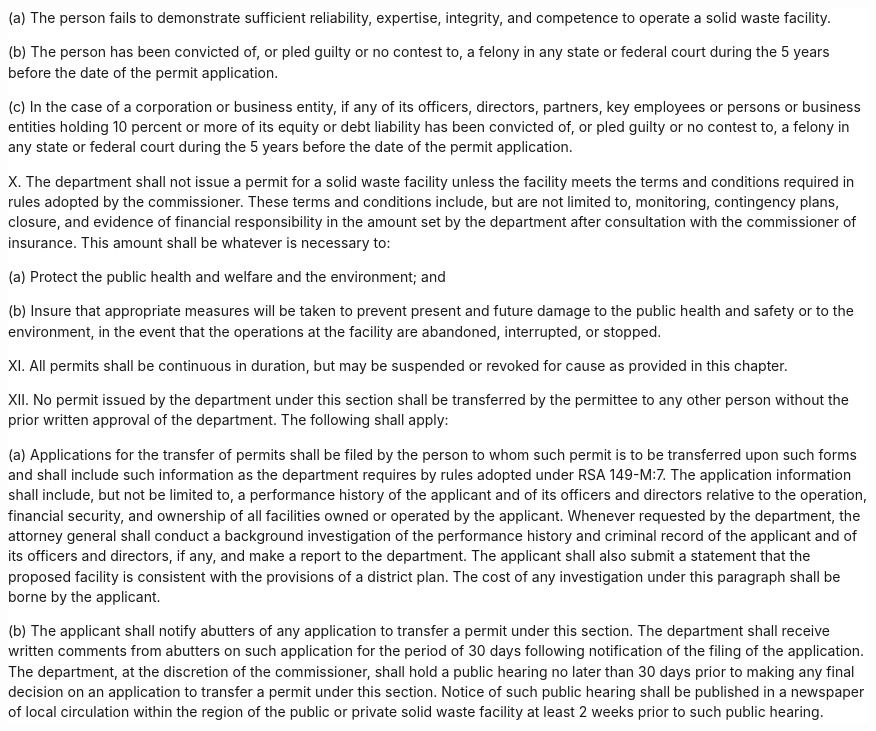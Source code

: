  (a) The person fails to demonstrate sufficient reliability,
expertise, integrity, and competence to operate a solid waste facility.
                                             
 (b) The person has been convicted of, or pled guilty or no
contest to, a felony in any state or federal court during the 5 years
before the date of the permit application.
                                             
 (c) In the case of a corporation or business entity, if any of
its officers, directors, partners, key employees or persons or business
entities holding 10 percent or more of its equity or debt liability has
been convicted of, or pled guilty or no contest to, a felony in any
state or federal court during the 5 years before the date of the permit
application.
                                             
 X. The department shall not issue a permit for a solid waste
facility unless the facility meets the terms and conditions required in
rules adopted by the commissioner. These terms and conditions include,
but are not limited to, monitoring, contingency plans, closure, and
evidence of financial responsibility in the amount set by the department
after consultation with the commissioner of insurance. This amount shall
be whatever is necessary to:
                                             
 (a) Protect the public health and welfare and the environment;
and
                                             
 (b) Insure that appropriate measures will be taken to prevent
present and future damage to the public health and safety or to the
environment, in the event that the operations at the facility are
abandoned, interrupted, or stopped.
                                             
 XI. All permits shall be continuous in duration, but may be
suspended or revoked for cause as provided in this chapter.
                                             
 XII. No permit issued by the department under this section shall be
transferred by the permittee to any other person without the prior
written approval of the department. The following shall apply:
                                             
 (a) Applications for the transfer of permits shall be filed by
the person to whom such permit is to be transferred upon such forms and
shall include such information as the department requires by rules
adopted under RSA 149-M:7. The application information shall include,
but not be limited to, a performance history of the applicant and of its
officers and directors relative to the operation, financial security,
and ownership of all facilities owned or operated by the applicant.
Whenever requested by the department, the attorney general shall conduct
a background investigation of the performance history and criminal
record of the applicant and of its officers and directors, if any, and
make a report to the department. The applicant shall also submit a
statement that the proposed facility is consistent with the provisions
of a district plan. The cost of any investigation under this paragraph
shall be borne by the applicant.
                                             
 (b) The applicant shall notify abutters of any application to
transfer a permit under this section. The department shall receive
written comments from abutters on such application for the period of 30
days following notification of the filing of the application. The
department, at the discretion of the commissioner, shall hold a public
hearing no later than 30 days prior to making any final decision on an
application to transfer a permit under this section. Notice of such
public hearing shall be published in a newspaper of local circulation
within the region of the public or private solid waste facility at least
2 weeks prior to such public hearing.
                                             